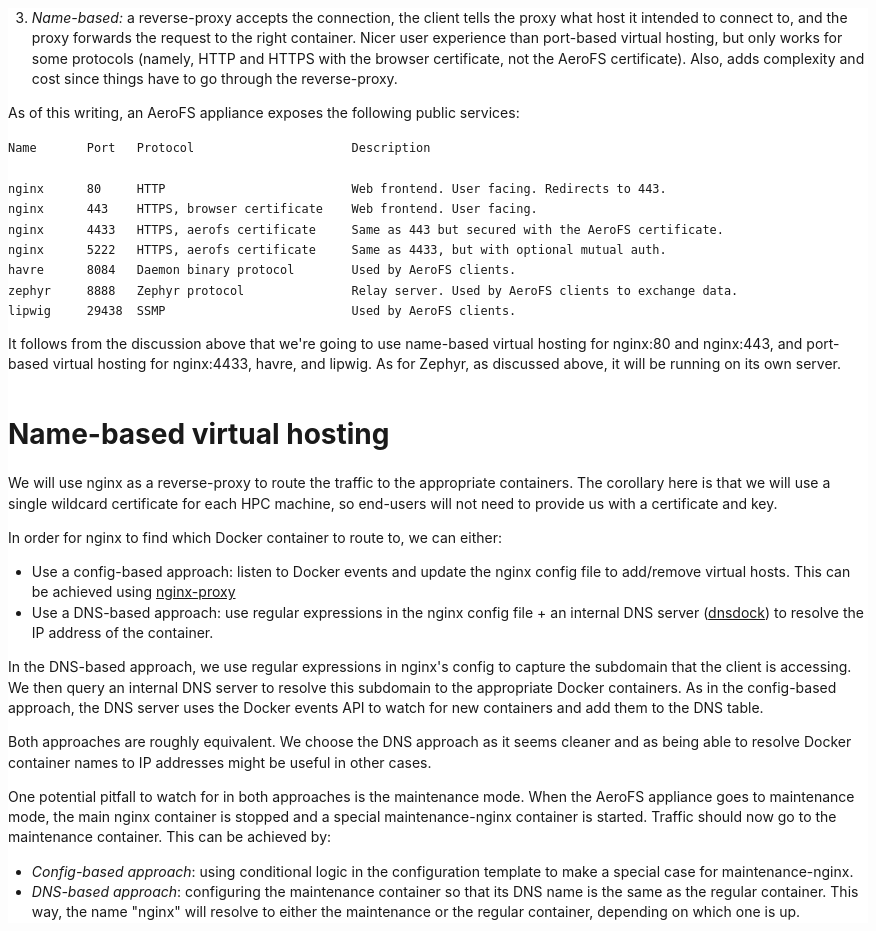3. *Name-based:* a reverse-proxy accepts the connection, the client tells the proxy what host it
   intended to connect to, and the proxy forwards the request to the right container. Nicer user
   experience than port-based virtual hosting, but only works for some protocols (namely, HTTP and
   HTTPS with the browser certificate, not the AeroFS certificate). Also, adds complexity and cost
   since things have to go through the reverse-proxy.

As of this writing, an AeroFS appliance exposes the following public services:

    Name       Port   Protocol                      Description

    nginx      80     HTTP                          Web frontend. User facing. Redirects to 443.
    nginx      443    HTTPS, browser certificate    Web frontend. User facing.
    nginx      4433   HTTPS, aerofs certificate     Same as 443 but secured with the AeroFS certificate.
    nginx      5222   HTTPS, aerofs certificate     Same as 4433, but with optional mutual auth.
    havre      8084   Daemon binary protocol        Used by AeroFS clients.
    zephyr     8888   Zephyr protocol               Relay server. Used by AeroFS clients to exchange data.
    lipwig     29438  SSMP                          Used by AeroFS clients.


It follows from the discussion above that we're going to use name-based virtual hosting for
nginx:80 and nginx:443, and port-based virtual hosting for nginx:4433, havre, and lipwig. As for
Zephyr, as discussed above, it will be running on its own server.

# Name-based virtual hosting

We will use nginx as a reverse-proxy to route the traffic to the appropriate containers. The
corollary here is that we will use a single wildcard certificate for each HPC machine, so end-users
will not need to provide us with a certificate and key.

In order for nginx to find which Docker container to route to, we can either:

- Use a config-based approach: listen to Docker events and update the nginx config file to
  add/remove virtual hosts. This can be achieved using
  [nginx-proxy](https://github.com/jwilder/nginx-proxy)
- Use a DNS-based approach: use regular expressions in the nginx config file + an internal DNS
  server ([dnsdock](https://github.com/tonistiigi/dnsdock)) to resolve the IP address of the
  container.

In the DNS-based approach, we use regular expressions in nginx's config to capture the subdomain
that the client is accessing. We then query an internal DNS server to resolve this subdomain to the
appropriate Docker containers. As in the config-based approach, the DNS server uses the Docker
events API to watch for new containers and add them to the DNS table.

Both approaches are roughly equivalent. We choose the DNS approach as it seems cleaner and as being
able to resolve Docker container names to IP addresses might be useful in other cases.

One potential pitfall to watch for in both approaches is the maintenance mode. When the AeroFS
appliance goes to maintenance mode, the main nginx container is stopped and a special
maintenance-nginx container is started. Traffic should now go to the maintenance container. This
can be achieved by:

  - *Config-based approach*: using conditional logic in the configuration template to make a
    special case for maintenance-nginx.
  - *DNS-based approach*: configuring the maintenance container so that its DNS name is the same
    as the regular container. This way, the name "nginx" will resolve to either the maintenance or
    the regular container, depending on which one is up.
